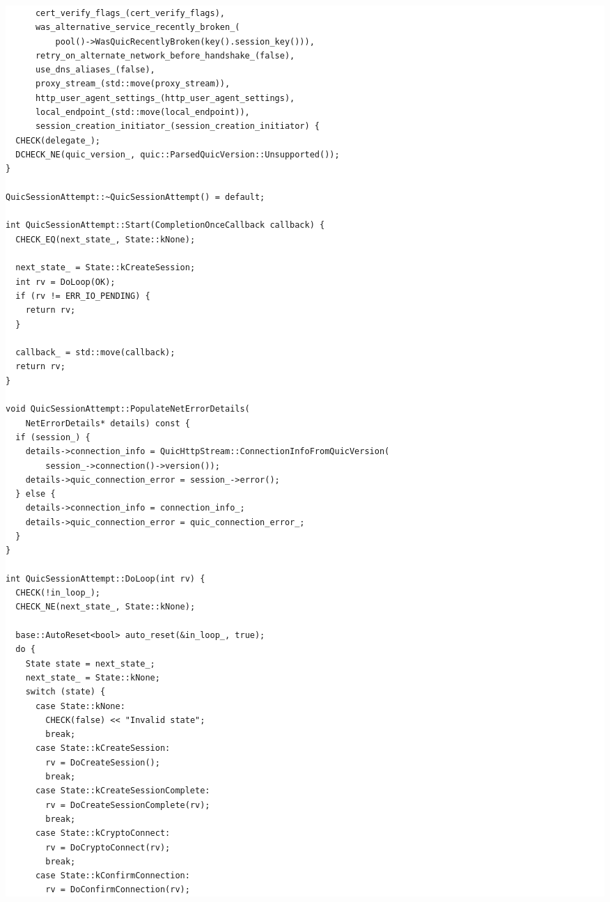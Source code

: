 ```
      cert_verify_flags_(cert_verify_flags),
      was_alternative_service_recently_broken_(
          pool()->WasQuicRecentlyBroken(key().session_key())),
      retry_on_alternate_network_before_handshake_(false),
      use_dns_aliases_(false),
      proxy_stream_(std::move(proxy_stream)),
      http_user_agent_settings_(http_user_agent_settings),
      local_endpoint_(std::move(local_endpoint)),
      session_creation_initiator_(session_creation_initiator) {
  CHECK(delegate_);
  DCHECK_NE(quic_version_, quic::ParsedQuicVersion::Unsupported());
}

QuicSessionAttempt::~QuicSessionAttempt() = default;

int QuicSessionAttempt::Start(CompletionOnceCallback callback) {
  CHECK_EQ(next_state_, State::kNone);

  next_state_ = State::kCreateSession;
  int rv = DoLoop(OK);
  if (rv != ERR_IO_PENDING) {
    return rv;
  }

  callback_ = std::move(callback);
  return rv;
}

void QuicSessionAttempt::PopulateNetErrorDetails(
    NetErrorDetails* details) const {
  if (session_) {
    details->connection_info = QuicHttpStream::ConnectionInfoFromQuicVersion(
        session_->connection()->version());
    details->quic_connection_error = session_->error();
  } else {
    details->connection_info = connection_info_;
    details->quic_connection_error = quic_connection_error_;
  }
}

int QuicSessionAttempt::DoLoop(int rv) {
  CHECK(!in_loop_);
  CHECK_NE(next_state_, State::kNone);

  base::AutoReset<bool> auto_reset(&in_loop_, true);
  do {
    State state = next_state_;
    next_state_ = State::kNone;
    switch (state) {
      case State::kNone:
        CHECK(false) << "Invalid state";
        break;
      case State::kCreateSession:
        rv = DoCreateSession();
        break;
      case State::kCreateSessionComplete:
        rv = DoCreateSessionComplete(rv);
        break;
      case State::kCryptoConnect:
        rv = DoCryptoConnect(rv);
        break;
      case State::kConfirmConnection:
        rv = DoConfirmConnection(rv);
```